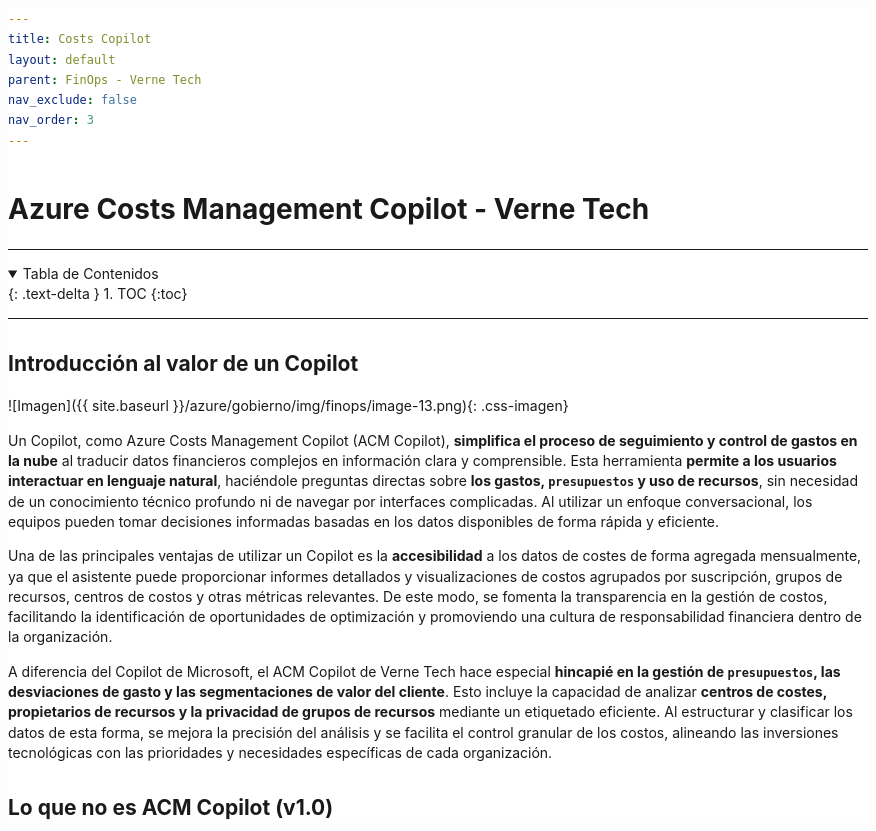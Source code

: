 ```yaml
---
title: Costs Copilot
layout: default
parent: FinOps - Verne Tech
nav_exclude: false
nav_order: 3
---
```


# Azure Costs Management Copilot - Verne Tech

---

<details open markdown="block">
  <summary>Tabla de Contenidos</summary>
  {: .text-delta }
1. TOC
{:toc}
</details>

---

## Introducción al valor de un Copilot

![Imagen]({{ site.baseurl }}/azure/gobierno/img/finops/image-13.png){: .css-imagen}

Un Copilot, como Azure Costs Management Copilot (ACM Copilot), **simplifica el proceso de seguimiento y control de gastos en la nube** al traducir datos financieros complejos en información clara y comprensible. Esta herramienta **permite a los usuarios interactuar en lenguaje natural**, haciéndole preguntas directas sobre **los gastos, `presupuestos` y uso de recursos**, sin necesidad de un conocimiento técnico profundo ni de navegar por interfaces complicadas. Al utilizar un enfoque conversacional, los equipos pueden tomar decisiones informadas basadas en los datos disponibles de forma rápida y eficiente.

Una de las principales ventajas de utilizar un Copilot es la **accesibilidad** a los datos de costes de forma agregada mensualmente, ya que el asistente puede proporcionar informes detallados y visualizaciones de costos agrupados por suscripción, grupos de recursos, centros de costos y otras métricas relevantes. De este modo, se fomenta la transparencia en la gestión de costos, facilitando la identificación de oportunidades de optimización y promoviendo una cultura de responsabilidad financiera dentro de la organización.

A diferencia del Copilot de Microsoft, el ACM Copilot de Verne Tech hace especial **hincapié en la gestión de `presupuestos`, las desviaciones de gasto y las segmentaciones de valor del cliente**. Esto incluye la capacidad de analizar **centros de costes, propietarios de recursos y la privacidad de grupos de recursos** mediante un etiquetado eficiente. Al estructurar y clasificar los datos de esta forma, se mejora la precisión del análisis y se facilita el control granular de los costos, alineando las inversiones tecnológicas con las prioridades y necesidades específicas de cada organización.

## Lo que no es ACM Copilot (v1.0)
